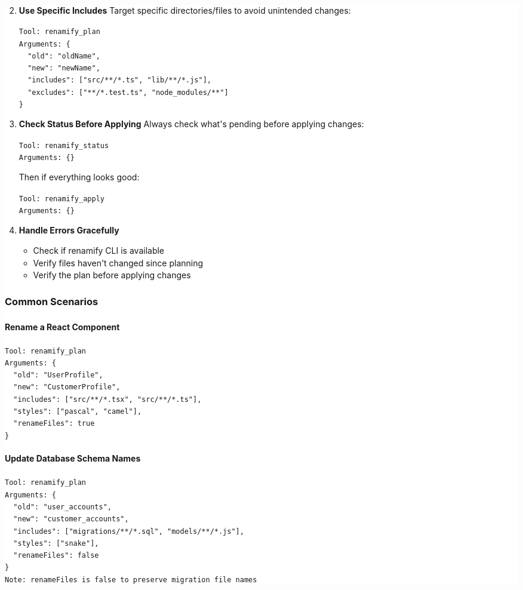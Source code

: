 2. **Use Specific Includes**
   Target specific directories/files to avoid unintended changes:

   ```
   Tool: renamify_plan
   Arguments: {
     "old": "oldName",
     "new": "newName",
     "includes": ["src/**/*.ts", "lib/**/*.js"],
     "excludes": ["**/*.test.ts", "node_modules/**"]
   }
   ```

3. **Check Status Before Applying**
   Always check what's pending before applying changes:

   ```
   Tool: renamify_status
   Arguments: {}
   ```

   Then if everything looks good:

   ```
   Tool: renamify_apply
   Arguments: {}
   ```

4. **Handle Errors Gracefully**
   - Check if renamify CLI is available
   - Verify files haven't changed since planning
   - Verify the plan before applying changes

### Common Scenarios

#### Rename a React Component

```
Tool: renamify_plan
Arguments: {
  "old": "UserProfile",
  "new": "CustomerProfile",
  "includes": ["src/**/*.tsx", "src/**/*.ts"],
  "styles": ["pascal", "camel"],
  "renameFiles": true
}
```

#### Update Database Schema Names

```
Tool: renamify_plan
Arguments: {
  "old": "user_accounts",
  "new": "customer_accounts",
  "includes": ["migrations/**/*.sql", "models/**/*.js"],
  "styles": ["snake"],
  "renameFiles": false
}
Note: renameFiles is false to preserve migration file names
```
